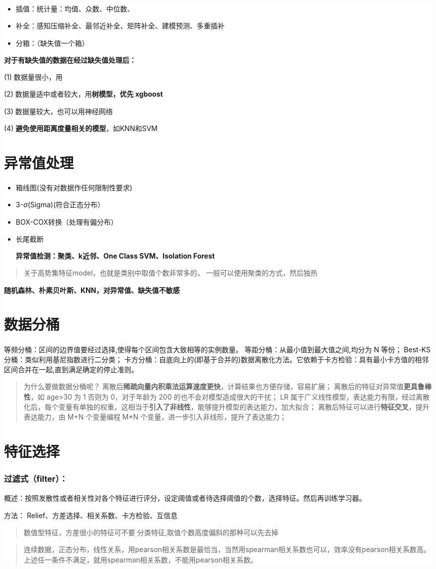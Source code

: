 - 插值：统计量：均值、众数、中位数、

- 补全：感知压缩补全、最邻近补全、矩阵补全、建模预测、多重插补

- 分箱：（缺失值一个箱）

**对于有缺失值的数据在经过缺失值处理后：**

(1) 数据量很小，用



(2) 数据量适中或者较大，用**树模型，优先 xgboost**

(3) 数据量较大，也可以用神经网络

(4) **避免使用距离度量相关的模型**，如KNN和SVM

# 异常值处理

- 箱线图(没有对数据作任何限制性要求)

- 3-$\sigma$(Sigma)(符合正态分布）

- BOX-COX转换（处理有偏分布）

- 长尾截断

  **异常值检测：聚类、k近邻、One Class SVM、Isolation Forest**

>关于高势集特征model，也就是类别中取值个数非常多的， 一般可以使用聚类的方式，然后独热

**随机森林、朴素贝叶斯、KNN，对异常值、缺失值不敏感**

# 数据分桶
等频分桶：区间的边界值要经过选择,使得每个区间包含大致相等的实例数量。
等距分桶：从最小值到最大值之间,均分为 N 等份；
Best-KS分桶：类似利用基尼指数进行二分类；
卡方分桶：自底向上的(即基于合并的)数据离散化方法。它依赖于卡方检验：具有最小卡方值的相邻区间合并在一起,直到满足确定的停止准则。

>为什么要做数据分桶呢？
离散后**稀疏向量内积乘法运算速度更快**，计算结果也方便存储，容易扩展；
离散后的特征对异常值**更具鲁棒性**，如 age>30 为 1 否则为 0，对于年龄为 200 的也不会对模型造成很大的干扰；
LR 属于广义线性模型，表达能力有限，经过离散化后，每个变量有单独的权重，这相当于**引入了非线性**，能够提升模型的表达能力，加大拟合；
离散后特征可以进行**特征交叉**，提升表达能力，由 M+N 个变量编程 M*N 个变量，进一步引入非线形，提升了表达能力；

# 特征选择
### 过滤式（filter）：
概述：按照发散性或者相关性对各个特征进行评分，设定阈值或者待选择阈值的个数，选择特征。然后再训练学习器。

方法： Relief、方差选择、相关系数、卡方检验、互信息
>数值型特征，方差很小的特征可不要
分类特征,取值个数高度偏斜的那种可以先去掉

>连续数据，正态分布，线性关系，用pearson相关系数是最恰当，当然用spearman相关系数也可以，效率没有pearson相关系数高。上述任一条件不满足，就用spearman相关系数，不能用pearson相关系数。

